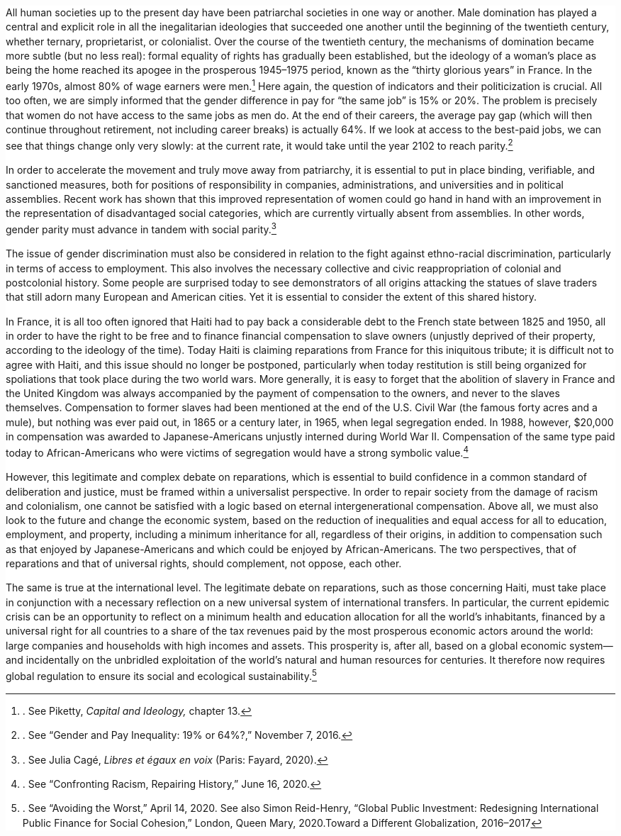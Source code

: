 All human societies up to the present day have been patriarchal societies in one way or another. Male domination has played a central and explicit role in all the inegalitarian ideologies that succeeded one another until the beginning of the twentieth century, whether ternary, proprietarist, or colonialist. Over the course of the twentieth century, the mechanisms of domination became more subtle (but no less real): formal equality of rights has gradually been established, but the ideology of a woman’s place as being the home reached its apogee in the prosperous 1945–1975 period, known as the “thirty glorious years” in France. In the early 1970s, almost 80% of wage earners were men.[^27] Here again, the question of indicators and their politicization is crucial. All too often, we are simply informed that the gender difference in pay for “the same job” is 15% or 20%. The problem is precisely that women do not have access to the same jobs as men do. At the end of their careers, the average pay gap (which will then continue throughout retirement, not including career breaks) is actually 64%. If we look at access to the best-paid jobs, we can see that things change only very slowly: at the current rate, it would take until the year 2102 to reach parity.[^28]

In order to accelerate the movement and truly move away from patriarchy, it is essential to put in place binding, verifiable, and sanctioned measures, both for positions of responsibility in companies, administrations, and universities and in political assemblies. Recent work has shown that this improved representation of women could go hand in hand with an improvement in the representation of disadvantaged social categories, which are currently virtually absent from assemblies. In other words, gender parity must advance in tandem with social parity.[^29]

The issue of gender discrimination must also be considered in relation to the fight against ethno-racial discrimination, particularly in terms of access to employment. This also involves the necessary collective and civic reappropriation of colonial and postcolonial history. Some people are surprised today to see demonstrators of all origins attacking the statues of slave traders that still adorn many European and American cities. Yet it is essential to consider the extent of this shared history.

In France, it is all too often ignored that Haiti had to pay back a considerable debt to the French state between 1825 and 1950, all in order to have the right to be free and to finance financial compensation to slave owners (unjustly deprived of their property, according to the ideology of the time). Today Haiti is claiming reparations from France for this iniquitous tribute; it is difficult not to agree with Haiti, and this issue should no longer be postponed, particularly when today restitution is still being organized for spoliations that took place during the two world wars. More generally, it is easy to forget that the abolition of slavery in France and the United Kingdom was always accompanied by the payment of compensation to the owners, and never to the slaves themselves. Compensation to former slaves had been mentioned at the end of the U.S. Civil War (the famous forty acres and a mule), but nothing was ever paid out, in 1865 or a century later, in 1965, when legal segregation ended. In 1988, however, $20,000 in compensation was awarded to Japanese-Americans unjustly interned during World War II. Compensation of the same type paid today to African-Americans who were victims of segregation would have a strong symbolic value.[^30]

However, this legitimate and complex debate on reparations, which is essential to build confidence in a common standard of deliberation and justice, must be framed within a universalist perspective. In order to repair society from the damage of racism and colonialism, one cannot be satisfied with a logic based on eternal intergenerational compensation. Above all, we must also look to the future and change the economic system, based on the reduction of inequalities and equal access for all to education, employment, and property, including a minimum inheritance for all, regardless of their origins, in addition to compensation such as that enjoyed by Japanese-Americans and which could be enjoyed by African-Americans. The two perspectives, that of reparations and that of universal rights, should complement, not oppose, each other.

The same is true at the international level. The legitimate debate on reparations, such as those concerning Haiti, must take place in conjunction with a necessary reflection on a new universal system of international transfers. In particular, the current epidemic crisis can be an opportunity to reflect on a minimum health and education allocation for all the world’s inhabitants, financed by a universal right for all countries to a share of the tax revenues paid by the most prosperous economic actors around the world: large companies and households with high incomes and assets. This prosperity is, after all, based on a global economic system—and incidentally on the unbridled exploitation of the world’s natural and human resources for centuries. It therefore now requires global regulation to ensure its social and ecological sustainability.[^31]


[^1]: . See in particular _Top Incomes in France in the Twentieth Century: Inequality and Redistribution, 1901–1998_ (Cambridge, MA: Harvard University Press, 2018); _Capital in the Twenty-First Century_ (Cambridge, MA: Harvard University Press, 2014); and _Capital and Ideology_ (Cambridge, MA: Harvard University Press, 2020). For a more complete bibliography and a large number of texts, extracts, and data available online, see piketty.pse.ens.fr]].
[^2]: . All these data, as well as thousands of pages of studies and documentation on more than 100 countries, are available online at WID.world]]. See also Facundo Alvaredo, Lucas Chancel, Thomas Piketty, Emmanuel Saez, and Gabriel Zucman, eds., _World Inequality Report 2018_ (Cambridge, MA: Belknap Press, 2018), also available online at WID.world]].
[^3]: . For a more detailed presentation of these elements for participatory socialism, see Thomas Piketty, _Capital and Ideology,_ chapter 17.
[^4]: . See lemonde.fr/blog/piketty]]. The interested reader will also find on the site links to the data files used in the graphs and tables; some additional data are available on WID.world]] or on piketty.ps.ens.fr]].
[^5]: . For a detailed discussion of the historical evolution of income and wealth inequality, see Thomas Piketty, _Capital and Ideology,_ especially charts 4.1–4.3, 5.4–5.7, 10.1–10.7, 11.1–11.8, and 13.8–13.9. All these charts and series are available online at piketty.pse.ens]]. en/ideology]].
[^6]: . See Piketty, _Capital and Ideology,_ figures 10.14, 10.15.
[^7]: . See “Avoiding the Worst,” April 14, 2020. (References indicated with a title and date are articles by Thomas Piketty that were published on lemonde.fr/blog/piketty]] and appear in this volume.)
[^8]: . I will return later to the way in which in the future the concept of “growth” should be used.
[^9]: . See Piketty, _Capital and Ideology_, graphs 0.8 and 17.1. See also “Parcoursup: Could Do Better,” February 13, 2018.
[^10]: . See “Budget 2018: French Youth Sacrificed,” October 21, 2017.
[^11]: . In particular, the German constitutional laws of 1919 and 1949 defined property as a social relationship involving several types of stakeholders, thus allowing for this kind of reform, which would, for example, be much more difficult to implement with the current French Constitution, which is based on a much more conservative view of strictly private property. Rather than focusing on the transition to the Sixth Republic or the establishment of a Constituent Assembly (although the nature of the envisaged constitutional amendment is not always clear), French discussions on constitutional reform on these issues would benefit from more substantial socioeconomic objectives, particularly on the issue of property and progressive taxation. See Piketty, _Capital and Ideology,_ chapter 17.
[^12]: . One seat (out of twelve) has been introduced in France on the boards of directors of large companies since 2013.
[^13]: . For example, an individual shareholder could hold a maximum of 90% of shareholder voting rights in small companies (less than ten employees), and this threshold would gradually be lowered to 10% of shareholder voting rights for larger companies (above 100 employees). Where there is a single shareholder, unallocated shareholder voting rights would be added to employee voting rights. See Piketty, _Capital and Ideology,_ chapter 17. This system generalizes to all sectors of activity the voting rights cap rules already proposed for media companies. See Julia Cagé, _Saving the Media: Capitalism, Crowdfunding, and Democracy_ (Cambridge, MA: Harvard University Press, 2016).
[^14]: . With the rules described above, a single shareholder of a company employing five employees (including herself) would hold 56% of the votes: 45% of the votes as shareholder (90% of 50%) and 11% of the votes as employee (55%/5). In the case of a company employing 20 employees (including himself), he would hold 43% of the votes: 40% of the votes as shareholder (80% of 50%) and 3% of the votes as employee (60%/20). With 100 employees, he would hold less than 11% of the votes: 10% of the votes as a shareholder and 0.9% as an employee (90%/100). It goes without saying that these parameters are given here for illustrative purposes only and should be the subject of extensive historical experimentation.
[^15]: . Currently, the average wealth of the poorest 50% is equivalent to about 10% of the average wealth (hence a share of barely 5% of the total wealth). The measure discussed here would therefore result in a six-fold increase in the average wealth of the poorest 50%. The amount envisaged (60% of average wealth) is slightly above the current median wealth.
[^16]: . See “The Illusion of Centrist Ecology,” June 11, 2019; “Towards a Circular Economy,” October 15, 2019.
[^17]: . On the global inequality of carbon emissions and the concentration of the highest individual emissions in the United States and Europe, see Piketty, _Capital and Ideology,_ figure 13.7, and Thomas Piketty and Lucas Chancel, “Carbon and Inequality: From Kyoto to Paris,” WID.world]], Working Paper Series No. 2015/7.
[^18]: . The basic income is an integral part of the ingredients of a just society, provided that it is included in a larger whole and that it does not become a miracle solution. See “Basic Income or Fair Wage?” December 13, 2016.
[^19]: . See Piketty, _Capital and Ideology,_ graph 11.13. See also “Toward a Circular Economy,” October 15, 2019.
[^20]: . In the United States, 90% of an age group were enrolled in secondary education in the 1950s, compared to just 20–30% in Western Europe and Japan at the same time.
[^21]: . After operation of the inheritance tax and the universal endowment.
[^22]: . See “Suppression of the Wealth Tax: A Historical Error,” October 10, 2017; “Yellow Vests and Tax Justice,” December 11, 2018.
[^23]: . See “The Fall of the U.S. Idol,” January 12, 2021.
[^24]: . See “Reconstructing Internationalism,” July 14, 2020. I return to these questions in several other columns: “Agenda for Another Globalization,” November 15, 2016; “Europe and the Class Cleavage,” May 14, 2019; “Social-Federalism vs. National-Liberalism,” February 11, 2020.
[^25]: . See “Manifesto for the Democratization of Europe,” December 10, 2018; “The Franco-German Assembly, a Unique Opportunity for Tax Justice in Europe,” February 21, 2020.
[^26]: . See “Will Money Creation Save Us?” July 9, 2019; “Time for Green Money,” May 12, 2020.
[^27]: . See Piketty, _Capital and Ideology,_ chapter 13.
[^28]: . See “Gender and Pay Inequality: 19% or 64%?,” November 7, 2016.
[^29]: . See Julia Cagé, _Libres et égaux en voix_ (Paris: Fayard, 2020).
[^30]: . See “Confronting Racism, Repairing History,” June 16, 2020.
[^31]: . See “Avoiding the Worst,” April 14, 2020. See also Simon Reid-Henry, “Global Public Investment: Redesigning International Public Finance for Social Cohesion,” London, Queen Mary, 2020.Toward a Different Globalization, 2016–2017
[^1]: . Carlos Góes, “Testing Piketty’s Hypothesis on the Drivers of Income Inequality: Evidence from Panel VARs with Heterogeneous Dynamics,” IMF Working Paper, 2016. [https://www.imf.org/external/pubs/ft/wp/2016/wp16160.pdf](https://www.imf.org/external/pubs/ft/wp/2016/wp16160.pdf\).
[^2]: . See, for example: Thomas Piketty, “About _Capital in the Twenty-First Century,_” _American Economic Review_ 105, no. 5 (2015): 48–53; Piketty, “Putting Distribution Back at the Center of Economics: Reflections on Capital in the Twenty-First Century,” _Journal of Economic Perspectives_ 29, no. 1 (2015): 67–88; Piketty, “Vers une économie politique et historique. Réflexions sur le capital au xxie siècle,” _Annales. Histoire, sciences sociales_ 70, no. 1 (2015): 125–138. Other texts are available at http://piketty.pse.ens.fr/fr/articles-de-presse/97]].
[^3]: . Thomas Piketty, _Capital in the Twenty-First Century_ (Cambridge, MA: Harvard University Press, 2014), in particular, chapters 7–9.
[^4]: . Thomas Piketty, _Capital in the Twenty-First Century_ (Cambridge, MA: Harvard University Press, 2014), in particular, chapters 10–12.
[^5]: . For a given level of inequality in employment and models and simulations, see Thomas Piketty and Gabriel Zucman, “Wealth and Inheritance in the Long Run,” in _Handbook of Income Distribution_, vol. 2B, ed. Anthony B. Atkinson and François Bourguignon (Amsterdam: Elsevier, 2015), 1303–1368.
[^6]: . See in particular, Thomas Piketty, Gilles Postel-Vinay, and Jean-Laurent Rosenthal, “Wealth Concentration in a Developing Economy: Paris and France, 1807–1994,” _American Economic Review_ 96, no. 1 (2006): 236–256; Piketty, Postel-Vinay, and Laurent Rosenthal, “Inherited vs Self-Made Wealth: Theory & Evidence from a Rentier Society (Paris, 1872–1927),” _Explorations in Economic History_ 51, no. C (2014): 21–40.
[^7]: . World Inequality Database (WID), http://www.wid.world]].
[^8]: . Thomas Piketty, _Capital in the Twenty-First Century_ (Cambridge, MA: Harvard University Press, 2014), see in particular chapter 12.
[^1]: . See Thomas Piketty, “2007–2015: Such a Long Recession,” _Le Monde,_ February 27, 2016, [https://www.lemonde.fr/blog/piketty/2016/02/27/2007-2015-such-a-long-recession/](https://www.lemonde.fr/blog/piketty/2016/02/27/2007-2015-such-a-long-recession/\).
[^1]: . These results are based on research conducted with Bertrand Garbinti and Jonathan Goupille-Lebret on the dynamics of inequality in France. For a more complete presentation, see http://piketty.pse.ens.fr/files/GGP2016DINASlides.pdf]].
[^1]: . See Thomas Piketty, “2007–2015: Such a Long Recession,” _Le Monde,_ February 27, 2016, [https://www.lemonde.fr/blog/piketty/2016/02/27/2007-2015-such-a-long-recession/](https://www.lemonde.fr/blog/piketty/2016/02/27/2007-2015-such-a-long-recession/\); Piketty, “Reconstructing Europe after Brexit,” _Le Monde,_ June 30, 2016, [https://www.lemonde.fr/blog/piketty/2016/06/30/reconstructing-europe-after-brexit/](https://www.lemonde.fr/blog/piketty/2016/06/30/reconstructing-europe-after-brexit/\).
[^2]: . Thomas Piketty, “Basic Income or Fair Wage?” _Le Monde,_ December 13, 2016, [https://www.lemonde.fr/blog/piketty/2016/12/13/basic-income-or-fair-wage/](https://www.lemonde.fr/blog/piketty/2016/12/13/basic-income-or-fair-wage/\).
[^3]: . See Thomas Piketty, “2007–2015: Such a Long Recession,” _Le Monde,_ February 27, 2016, [https://www.lemonde.fr/blog/piketty/2016/02/27/2007-2015-such-a-long-recession/](https://www.lemonde.fr/blog/piketty/2016/02/27/2007-2015-such-a-long-recession/\).
[^4]: . Thomas Piketty, Emmanuel Saez, and Gabriel Zucman, “Distributional National Accounts: Methods and Estimates for the United States,” National Bureau of Economic Research, Working Paper 22945, 2016; [https://www.nber.org/papers/w22945](https://www.nber.org/papers/w22945\).
[^5]: . Thomas Piketty, “2007–2015: Such a Long Recession,” _Le Monde,_ February 27, 2016, [https://www.lemonde.fr/blog/piketty/2016/02/27/2007-2015-such-a-long-recession/](https://www.lemonde.fr/blog/piketty/2016/02/27/2007-2015-such-a-long-recession/\).
[^6]: . Thomas Piketty, “Reconstructing Europe after Brexit,” _Le Monde,_ June 30, 2016, [https://www.lemonde.fr/blog/piketty/2016/06/30/reconstructing-europe-after-brexit/](https://www.lemonde.fr/blog/piketty/2016/06/30/reconstructing-europe-after-brexit/\).
[^7]: . “Basic Income or Fair Wage?” December 13, 2016.
[^8]: . Camille Landais, Thomas Piketty, and Emmanuel Saez, _Pour une révolution fiscale. Un impôt sur le revenu pour le xxi e siècle_ (Paris: Seuil, 2011).
[^9]: . Antoine Bozio and Thomas Piketty, _Pour un nouveau système de retraite. Des comptes individuels de cotisations financés par répartition_ (Paris: Rue d’Ulm, 2008).
[^10]: . Thomas Piketty, “Labor Law Reform in France: An Appalling Mess,” _Le Monde,_ June 2, 2016, [https://www.lemonde.fr/blog/piketty/2016/07/02/labour-law-reform-in-france-an-appaling-mess/](https://www.lemonde.fr/blog/piketty/2016/07/02/labour-law-reform-in-france-an-appaling-mess/\).
[^1]: . Thomas Piketty, “Of Productivity in France and in Germany,” _Le Monde,_ January 9, 2017, [https://www.lemonde.fr/blog/piketty/2017/01/09/of-productivity-in-france-and-in-germany/](https://www.lemonde.fr/blog/piketty/2017/01/09/of-productivity-in-france-and-in-germany/\).
[^2]: . Patrick Boucheron, ed., _France in the World: A New Global History_ (New York: Other Press, 2019).